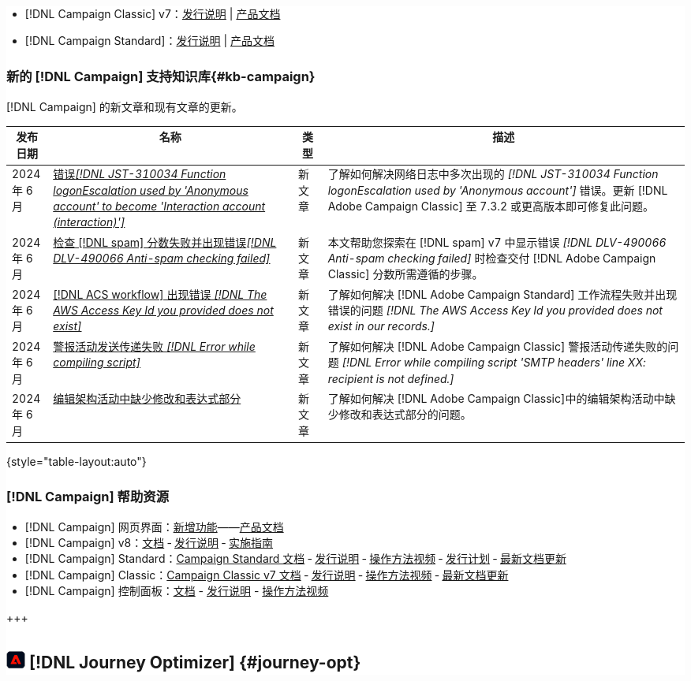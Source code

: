 * [!DNL Campaign Classic] v7：[发行说明](https://experienceleague.adobe.com/zh-hans/docs/campaign-classic/using/release-notes/latest-release) | [产品文档](https://experienceleague.adobe.com/zh-hans/docs/campaign-classic/using/campaign-classic-home)

* [!DNL Campaign Standard]：[发行说明](https://experienceleague.adobe.com/zh-hans/docs/campaign-standard/using/release-notes/release-notes) | [产品文档](https://experienceleague.adobe.com/zh-hans/docs/campaign-standard/using/campaign-standard-home)



### 新的 [!DNL Campaign] 支持知识库{#kb-campaign}

[!DNL Campaign] 的新文章和现有文章的更新。

| 发布日期 | 名称 | 类型 | 描述 |
|---------|----|----|-----------|
| 2024 年 6 月 | [错误&#x200B;*[!DNL JST-310034 Function logonEscalation used by 'Anonymous account' to become 'Interaction account (interaction)']*](https://experienceleague.adobe.com/zh-hans/docs/experience-cloud-kcs/kbarticles/ka-24392) | 新文章 | 了解如何解决网络日志中多次出现的 *[!DNL JST-310034 Function logonEscalation used by 'Anonymous account']* 错误。更新 [!DNL Adobe Campaign Classic] 至 7.3.2 或更高版本即可修复此问题。 |
| 2024 年 6 月 | [检查 [!DNL spam] 分数失败并出现错误&#x200B;*[!DNL DLV-490066 Anti-spam checking failed]*](https://experienceleague.adobe.com/zh-hans/docs/experience-cloud-kcs/kbarticles/ka-24427) | 新文章 | 本文帮助您探索在 [!DNL spam] v7 中显示错误 *[!DNL DLV-490066 Anti-spam checking failed]* 时检查交付 [!DNL Adobe Campaign Classic] 分数所需遵循的步骤。 |
| 2024 年 6 月 | [[!DNL ACS workflow] 出现错误 *[!DNL The AWS Access Key Id you provided does not exist]*](https://experienceleague.adobe.com/zh-hans/docs/experience-cloud-kcs/kbarticles/ka-24479) | 新文章 | 了解如何解决 [!DNL Adobe Campaign Standard] 工作流程失败并出现错误的问题 *[!DNL The AWS Access Key Id you provided does not exist in our records.]* |
| 2024 年 6 月 | [警报活动发送传递失败 *[!DNL Error while compiling script]*](https://experienceleague.adobe.com/zh-hans/docs/experience-cloud-kcs/kbarticles/ka-24478) | 新文章 | 了解如何解决 [!DNL Adobe Campaign Classic] 警报活动传递失败的问题 *[!DNL Error while compiling script 'SMTP headers' line XX: recipient is not defined.]* |
| 2024 年 6 月 | [编辑架构活动中缺少修改和表达式部分](https://experienceleague.adobe.com/zh-hans/docs/experience-cloud-kcs/kbarticles/ka-24495) | 新文章 | 了解如何解决 [!DNL Adobe Campaign Classic]中的编辑架构活动中缺少修改和表达式部分的问题。 |

{style="table-layout:auto"}

### [!DNL Campaign] 帮助资源

* [!DNL Campaign] 网页界面：[新增功能](https://experienceleague.adobe.com/zh-hans/docs/campaign-web/v8/whats-new)——[产品文档](https://experienceleague.adobe.com/zh-hans/docs/campaign-web/v8/campaign-web-home)
* [!DNL Campaign] v8：[文档](https://experienceleague.adobe.com/zh-hans/docs/campaign/campaign-v8/campaign-home) ‑ [发行说明](https://experienceleague.adobe.com/zh-hans/docs/campaign/campaign-v8/new/whats-new) ‑ [实施指南](https://experienceleague.adobe.com/zh-hans/docs/campaign/campaign-v8/config/implement/implement)
* [!DNL Campaign] Standard：[Campaign Standard 文档](https://experienceleague.adobe.com/zh-hans/docs/campaign-standard/using/campaign-standard-home) ‑ [发行说明](https://experienceleague.adobe.com/zh-hans/docs/campaign-standard/using/release-notes/release-notes) ‑ [操作方法视频](https://experienceleague.adobe.com/zh-hans/docs/campaign-standard-learn/tutorials/overview) ‑ [发行计划](https://experienceleague.adobe.com/zh-hans/docs/campaign-standard/using/release-notes/release-planning) ‑ [最新文档更新](https://experienceleague.adobe.com/zh-hans/docs/campaign-standard/using/release-notes/documentation-updates)
* [!DNL Campaign] Classic：[Campaign Classic v7 文档](https://experienceleague.adobe.com/zh-hans/docs/campaign-classic/using/campaign-classic-home) ‑ [发行说明](https://experienceleague.adobe.com/zh-hans/docs/campaign-classic/using/release-notes/latest-release) ‑ [操作方法视频](https://experienceleague.adobe.com/zh-hans/docs/campaign-classic-learn/tutorials/overview) ‑ [最新文档更新](https://experienceleague.adobe.com/zh-hans/docs/campaign-classic/using/release-notes/documentation-updates)
* [!DNL Campaign] 控制面板：[文档](https://experienceleague.adobe.com/zh-hans/docs/control-panel/using/control-panel-home) - [发行说明](https://experienceleague.adobe.com/zh-hans/docs/control-panel/using/release-notes/release-notes) - [操作方法视频](https://experienceleague.adobe.com/zh-hans/docs/control-panel-learn/tutorials/control-panel-overview)

+++

## ![图标](/assets/experience_platform_appicon_24.png) [!DNL Journey Optimizer] {#journey-opt}
